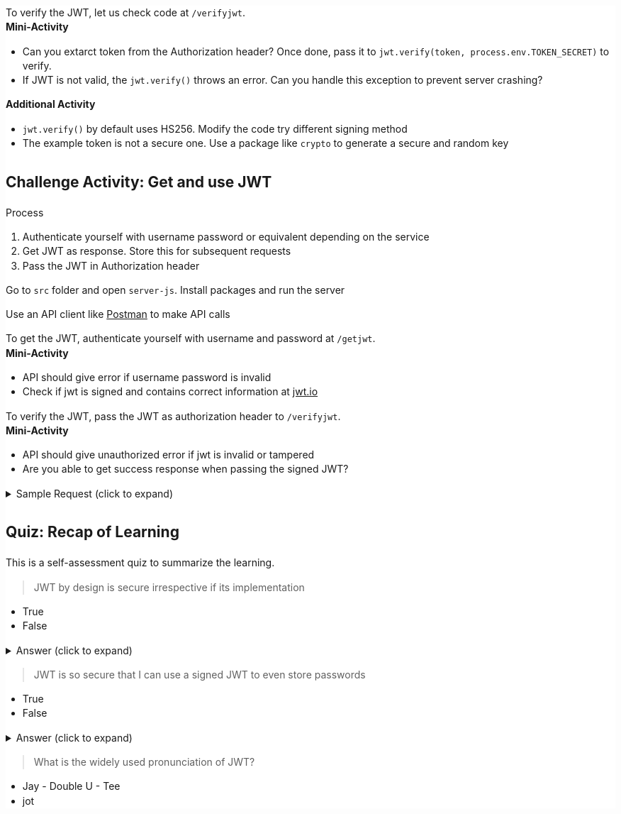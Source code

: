 To verify the JWT, let us check code at `/verifyjwt`. <br>
**Mini-Activity**
- Can you extarct token from the Authorization header? Once done, pass it to `jwt.verify(token, process.env.TOKEN_SECRET)` to verify. 
- If JWT is not valid, the `jwt.verify()` throws an error. Can you handle this exception to prevent server crashing?

**Additional Activity**
- `jwt.verify()` by default uses HS256. Modify the code try different signing method
- The example token is not a secure one. Use a package like `crypto` to generate a secure and random key

## Challenge Activity: Get and use JWT

Process
1. Authenticate yourself with username password or equivalent depending on the service
2. Get JWT as response. Store this for subsequent requests
3. Pass the JWT in Authorization header

Go to `src` folder and open `server-js`. Install packages and run the server

Use an API client like [Postman](https://www.postman.com/) to make API calls

To get the JWT, authenticate yourself with username and password at `/getjwt`. <br>
**Mini-Activity**
- API should give error if username password is invalid
- Check if jwt is signed and contains correct information at [jwt.io](https://jwt.io/)

To verify the JWT, pass the JWT as authorization header to `/verifyjwt`. <br>
**Mini-Activity**
- API should give unauthorized error if jwt is invalid or tampered 
- Are you able to get success response when passing the signed JWT?
<details><summary>Sample Request (click to expand)</summary></details>

## Quiz: Recap of Learning

This is a self-assessment quiz to summarize the learning.

> JWT by design is secure irrespective if its implementation

- True
- False

<details><summary>Answer (click to expand)</summary></details>

> JWT is so secure that I can use a signed JWT to even store passwords 

- True
- False

<details><summary>Answer (click to expand)</summary></details>

> What is the widely used pronunciation of JWT? 

- Jay - Double U - Tee
- jot
